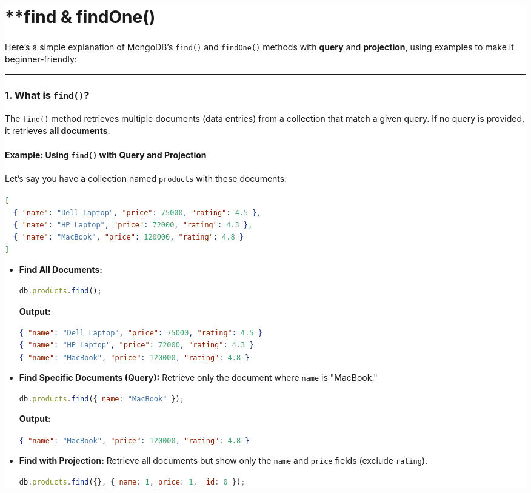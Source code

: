 
# **find & findOne()

Here’s a simple explanation of MongoDB’s `find()` and `findOne()` methods with **query** and **projection**, using examples to make it beginner-friendly:

---

### **1. What is `find()`?**

The `find()` method retrieves multiple documents (data entries) from a collection that match a given query. If no query is provided, it retrieves **all documents**.

#### **Example: Using `find()` with Query and Projection**

Let’s say you have a collection named `products` with these documents:

```json
[
  { "name": "Dell Laptop", "price": 75000, "rating": 4.5 },
  { "name": "HP Laptop", "price": 72000, "rating": 4.3 },
  { "name": "MacBook", "price": 120000, "rating": 4.8 }
]
```

- **Find All Documents:**
    
    ```javascript
    db.products.find();
    ```
    
    **Output:**
    
    ```json
    { "name": "Dell Laptop", "price": 75000, "rating": 4.5 }
    { "name": "HP Laptop", "price": 72000, "rating": 4.3 }
    { "name": "MacBook", "price": 120000, "rating": 4.8 }
    ```
    
- **Find Specific Documents (Query):** Retrieve only the document where `name` is "MacBook."
    
    ```javascript
    db.products.find({ name: "MacBook" });
    ```
    
    **Output:**
    
    ```json
    { "name": "MacBook", "price": 120000, "rating": 4.8 }
    ```
    
- **Find with Projection:** Retrieve all documents but show only the `name` and `price` fields (exclude `rating`).
    
    ```javascript
    db.products.find({}, { name: 1, price: 1, _id: 0 });
    ```
    